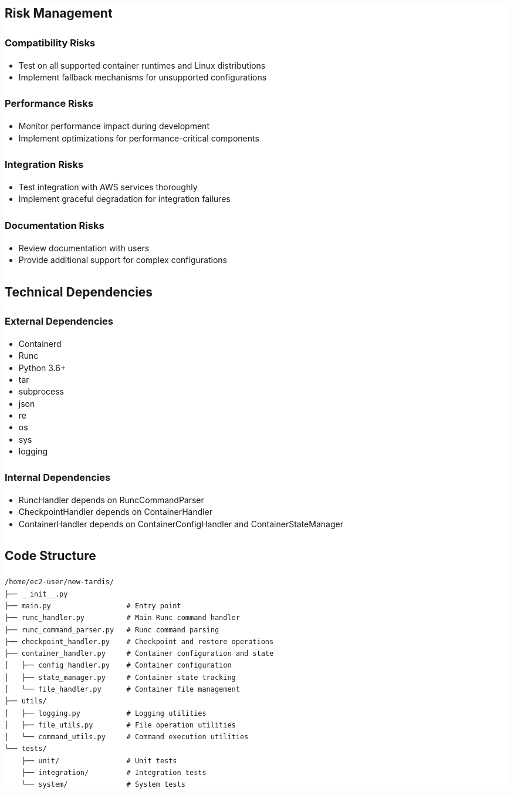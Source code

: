 ## Risk Management

### Compatibility Risks
- Test on all supported container runtimes and Linux distributions
- Implement fallback mechanisms for unsupported configurations

### Performance Risks
- Monitor performance impact during development
- Implement optimizations for performance-critical components

### Integration Risks
- Test integration with AWS services thoroughly
- Implement graceful degradation for integration failures

### Documentation Risks
- Review documentation with users
- Provide additional support for complex configurations

## Technical Dependencies

### External Dependencies
- Containerd
- Runc
- Python 3.6+
- tar
- subprocess
- json
- re
- os
- sys
- logging

### Internal Dependencies
- RuncHandler depends on RuncCommandParser
- CheckpointHandler depends on ContainerHandler
- ContainerHandler depends on ContainerConfigHandler and ContainerStateManager

## Code Structure

```
/home/ec2-user/new-tardis/
├── __init__.py
├── main.py                  # Entry point
├── runc_handler.py          # Main Runc command handler
├── runc_command_parser.py   # Runc command parsing
├── checkpoint_handler.py    # Checkpoint and restore operations
├── container_handler.py     # Container configuration and state
│   ├── config_handler.py    # Container configuration
│   ├── state_manager.py     # Container state tracking
│   └── file_handler.py      # Container file management
├── utils/
│   ├── logging.py           # Logging utilities
│   ├── file_utils.py        # File operation utilities
│   └── command_utils.py     # Command execution utilities
└── tests/
    ├── unit/                # Unit tests
    ├── integration/         # Integration tests
    └── system/              # System tests
```
